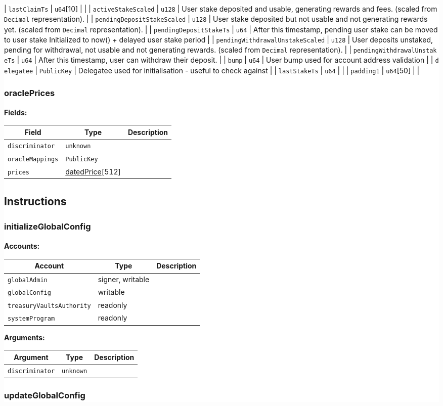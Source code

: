 | `lastClaimTs`                    | `u64`[10]   |                                                                                                                                |
| `activeStakeScaled`              | `u128`      | User stake deposited and usable, generating rewards and fees. (scaled from `Decimal` representation).                          |
| `pendingDepositStakeScaled`      | `u128`      | User stake deposited but not usable and not generating rewards yet. (scaled from `Decimal` representation).                    |
| `pendingDepositStakeTs`          | `u64`       | After this timestamp, pending user stake can be moved to user stake Initialized to now() + delayed user stake period           |
| `pendingWithdrawalUnstakeScaled` | `u128`      | User deposits unstaked, pending for withdrawal, not usable and not generating rewards. (scaled from `Decimal` representation). |
| `pendingWithdrawalUnstakeTs`     | `u64`       | After this timestamp, user can withdraw their deposit.                                                                         |
| `bump`                           | `u64`       | User bump used for account address validation                                                                                  |
| `delegatee`                      | `PublicKey` | Delegatee used for initialisation - useful to check against                                                                    |
| `lastStakeTs`                    | `u64`       |                                                                                                                                |
| `padding1`                       | `u64`[50]   |                                                                                                                                |

### oraclePrices

**Fields:**

| Field            | Type                             | Description |
| ---------------- | -------------------------------- | ----------- |
| `discriminator`  | `unknown`                        |             |
| `oracleMappings` | `PublicKey`                      |             |
| `prices`         | [datedPrice](#datedPrice-3)[512] |             |

## Instructions

### initializeGlobalConfig

**Accounts:**

| Account                   | Type             | Description |
| ------------------------- | ---------------- | ----------- |
| `globalAdmin`             | signer, writable |             |
| `globalConfig`            | writable         |             |
| `treasuryVaultsAuthority` | readonly         |             |
| `systemProgram`           | readonly         |             |

**Arguments:**

| Argument        | Type      | Description |
| --------------- | --------- | ----------- |
| `discriminator` | `unknown` |             |

### updateGlobalConfig
